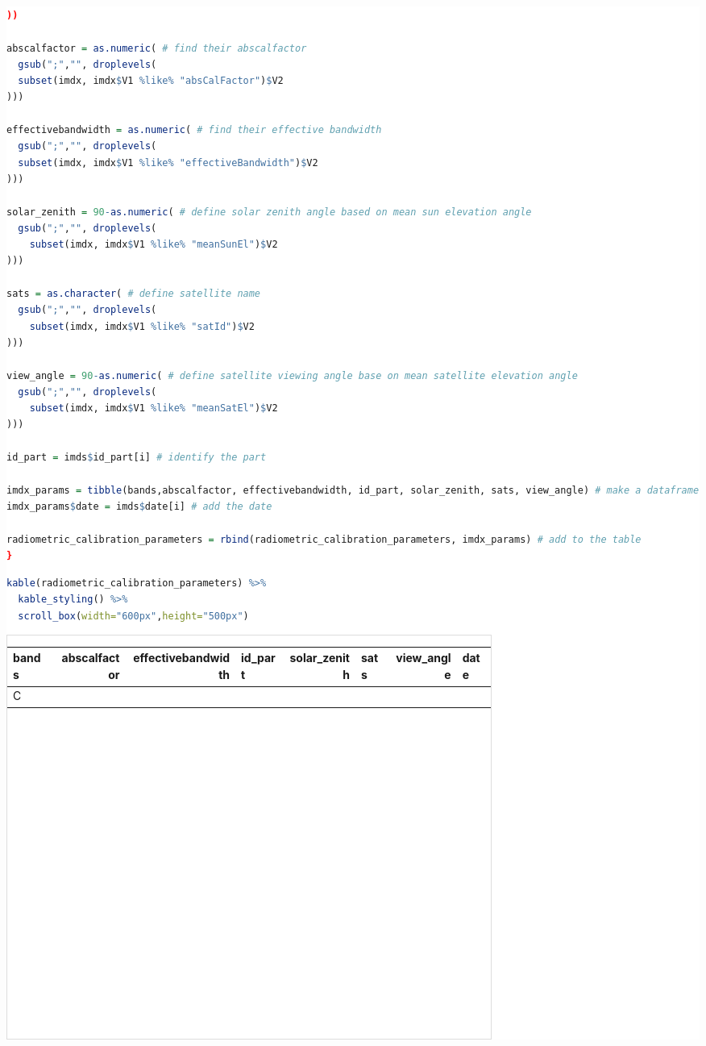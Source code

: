 ```r
))

abscalfactor = as.numeric( # find their abscalfactor
  gsub(";","", droplevels(
  subset(imdx, imdx$V1 %like% "absCalFactor")$V2
)))

effectivebandwidth = as.numeric( # find their effective bandwidth
  gsub(";","", droplevels(
  subset(imdx, imdx$V1 %like% "effectiveBandwidth")$V2
)))

solar_zenith = 90-as.numeric( # define solar zenith angle based on mean sun elevation angle
  gsub(";","", droplevels(
    subset(imdx, imdx$V1 %like% "meanSunEl")$V2
)))

sats = as.character( # define satellite name
  gsub(";","", droplevels(
    subset(imdx, imdx$V1 %like% "satId")$V2
)))

view_angle = 90-as.numeric( # define satellite viewing angle base on mean satellite elevation angle
  gsub(";","", droplevels(
    subset(imdx, imdx$V1 %like% "meanSatEl")$V2
)))

id_part = imds$id_part[i] # identify the part

imdx_params = tibble(bands,abscalfactor, effectivebandwidth, id_part, solar_zenith, sats, view_angle) # make a dataframe
imdx_params$date = imds$date[i] # add the date

radiometric_calibration_parameters = rbind(radiometric_calibration_parameters, imdx_params) # add to the table
}
```


```r
kable(radiometric_calibration_parameters) %>% 
  kable_styling() %>% 
  scroll_box(width="600px",height="500px")
```

<div style="border: 1px solid #ddd; padding: 0px; overflow-y: scroll; height:500px; overflow-x: scroll; width:600px; "><table class="table" style="margin-left: auto; margin-right: auto;">
 <thead>
  <tr>
   <th style="text-align:left;position: sticky; top:0; background-color: #FFFFFF;"> bands </th>
   <th style="text-align:right;position: sticky; top:0; background-color: #FFFFFF;"> abscalfactor </th>
   <th style="text-align:right;position: sticky; top:0; background-color: #FFFFFF;"> effectivebandwidth </th>
   <th style="text-align:left;position: sticky; top:0; background-color: #FFFFFF;"> id_part </th>
   <th style="text-align:right;position: sticky; top:0; background-color: #FFFFFF;"> solar_zenith </th>
   <th style="text-align:left;position: sticky; top:0; background-color: #FFFFFF;"> sats </th>
   <th style="text-align:right;position: sticky; top:0; background-color: #FFFFFF;"> view_angle </th>
   <th style="text-align:left;position: sticky; top:0; background-color: #FFFFFF;"> date </th>
  </tr>
 </thead>
<tbody>
  <tr>
   <td style="text-align:left;"> C </td>
